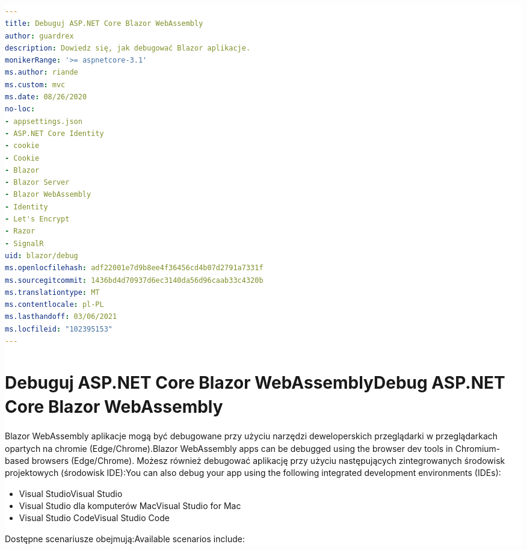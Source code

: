 ```yaml
---
title: Debuguj ASP.NET Core Blazor WebAssembly
author: guardrex
description: Dowiedz się, jak debugować Blazor aplikacje.
monikerRange: '>= aspnetcore-3.1'
ms.author: riande
ms.custom: mvc
ms.date: 08/26/2020
no-loc:
- appsettings.json
- ASP.NET Core Identity
- cookie
- Cookie
- Blazor
- Blazor Server
- Blazor WebAssembly
- Identity
- Let's Encrypt
- Razor
- SignalR
uid: blazor/debug
ms.openlocfilehash: adf22001e7d9b8ee4f36456cd4b07d2791a7331f
ms.sourcegitcommit: 1436bd4d70937d6ec3140da56d96caab33c4320b
ms.translationtype: MT
ms.contentlocale: pl-PL
ms.lasthandoff: 03/06/2021
ms.locfileid: "102395153"
---
```

# <a name="debug-aspnet-core-blazor-webassembly"></a><span data-ttu-id="4a41c-103">Debuguj ASP.NET Core Blazor WebAssembly</span><span class="sxs-lookup"><span data-stu-id="4a41c-103">Debug ASP.NET Core Blazor WebAssembly</span></span>

<span data-ttu-id="4a41c-104">Blazor WebAssembly aplikacje mogą być debugowane przy użyciu narzędzi deweloperskich przeglądarki w przeglądarkach opartych na chromie (Edge/Chrome).</span><span class="sxs-lookup"><span data-stu-id="4a41c-104">Blazor WebAssembly apps can be debugged using the browser dev tools in Chromium-based browsers (Edge/Chrome).</span></span> <span data-ttu-id="4a41c-105">Możesz również debugować aplikację przy użyciu następujących zintegrowanych środowisk projektowych (środowisk IDE):</span><span class="sxs-lookup"><span data-stu-id="4a41c-105">You can also debug your app using the following integrated development environments (IDEs):</span></span>

* <span data-ttu-id="4a41c-106">Visual Studio</span><span class="sxs-lookup"><span data-stu-id="4a41c-106">Visual Studio</span></span>
* <span data-ttu-id="4a41c-107">Visual Studio dla komputerów Mac</span><span class="sxs-lookup"><span data-stu-id="4a41c-107">Visual Studio for Mac</span></span>
* <span data-ttu-id="4a41c-108">Visual Studio Code</span><span class="sxs-lookup"><span data-stu-id="4a41c-108">Visual Studio Code</span></span>

<span data-ttu-id="4a41c-109">Dostępne scenariusze obejmują:</span><span class="sxs-lookup"><span data-stu-id="4a41c-109">Available scenarios include:</span></span>
